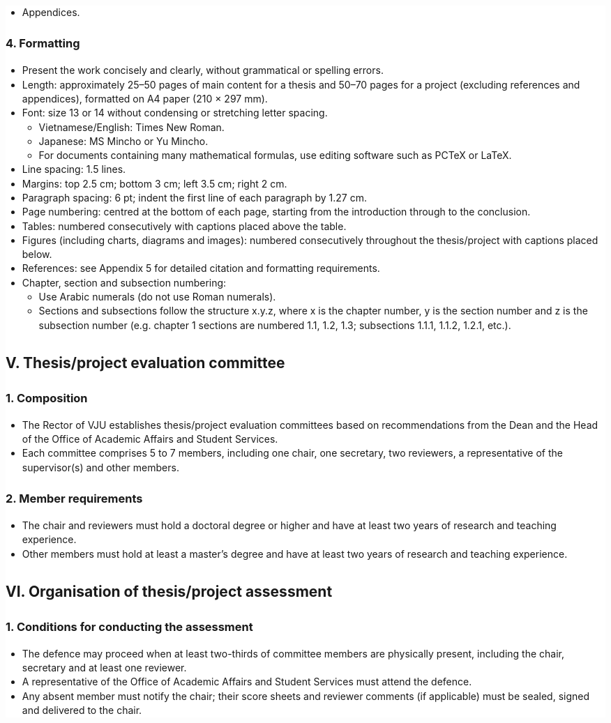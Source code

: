 - Appendices.

### 4. Formatting

- Present the work concisely and clearly, without grammatical or spelling errors.
- Length: approximately 25–50 pages of main content for a thesis and 50–70 pages for a project (excluding references and appendices), formatted on A4 paper (210 × 297 mm).
- Font: size 13 or 14 without condensing or stretching letter spacing.
  - Vietnamese/English: Times New Roman.
  - Japanese: MS Mincho or Yu Mincho.
  - For documents containing many mathematical formulas, use editing software such as PCTeX or LaTeX.
- Line spacing: 1.5 lines.
- Margins: top 2.5 cm; bottom 3 cm; left 3.5 cm; right 2 cm.
- Paragraph spacing: 6 pt; indent the first line of each paragraph by 1.27 cm.
- Page numbering: centred at the bottom of each page, starting from the introduction through to the conclusion.
- Tables: numbered consecutively with captions placed above the table.
- Figures (including charts, diagrams and images): numbered consecutively throughout the thesis/project with captions placed below.
- References: see Appendix 5 for detailed citation and formatting requirements.
- Chapter, section and subsection numbering:
  - Use Arabic numerals (do not use Roman numerals).
  - Sections and subsections follow the structure x.y.z, where x is the chapter number, y is the section number and z is the subsection number (e.g. chapter 1 sections are numbered 1.1, 1.2, 1.3; subsections 1.1.1, 1.1.2, 1.2.1, etc.).

## V. Thesis/project evaluation committee

### 1. Composition

- The Rector of VJU establishes thesis/project evaluation committees based on recommendations from the Dean and the Head of the Office of Academic Affairs and Student Services.
- Each committee comprises 5 to 7 members, including one chair, one secretary, two reviewers, a representative of the supervisor(s) and other members.

### 2. Member requirements

- The chair and reviewers must hold a doctoral degree or higher and have at least two years of research and teaching experience.
- Other members must hold at least a master’s degree and have at least two years of research and teaching experience.

## VI. Organisation of thesis/project assessment

### 1. Conditions for conducting the assessment

- The defence may proceed when at least two-thirds of committee members are physically present, including the chair, secretary and at least one reviewer.
- A representative of the Office of Academic Affairs and Student Services must attend the defence.
- Any absent member must notify the chair; their score sheets and reviewer comments (if applicable) must be sealed, signed and delivered to the chair.
